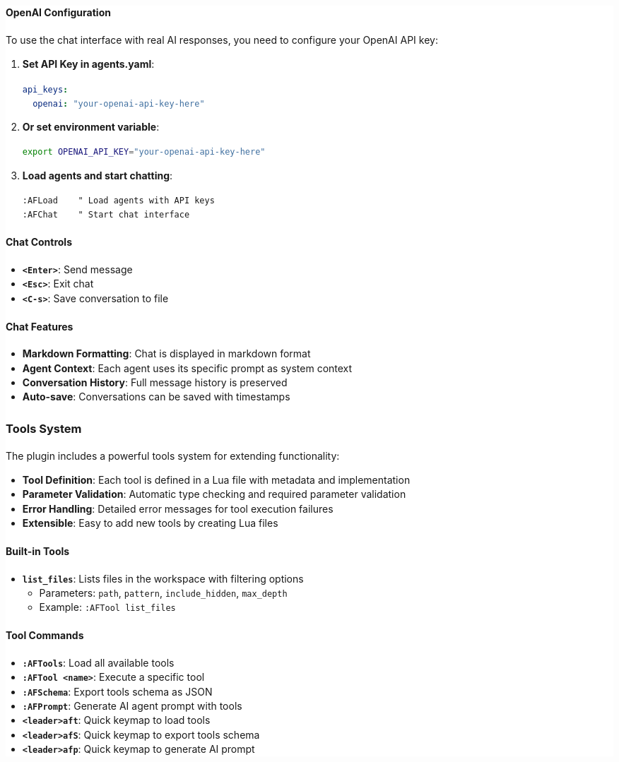 #### OpenAI Configuration

To use the chat interface with real AI responses, you need to configure your OpenAI API key:

1. **Set API Key in agents.yaml**:
   ```yaml
   api_keys:
     openai: "your-openai-api-key-here"
   ```

2. **Or set environment variable**:
   ```bash
   export OPENAI_API_KEY="your-openai-api-key-here"
   ```

3. **Load agents and start chatting**:
   ```vim
   :AFLoad    " Load agents with API keys
   :AFChat    " Start chat interface
   ```

#### Chat Controls

- **`<Enter>`**: Send message
- **`<Esc>`**: Exit chat
- **`<C-s>`**: Save conversation to file

#### Chat Features

- **Markdown Formatting**: Chat is displayed in markdown format
- **Agent Context**: Each agent uses its specific prompt as system context
- **Conversation History**: Full message history is preserved
- **Auto-save**: Conversations can be saved with timestamps

### Tools System

The plugin includes a powerful tools system for extending functionality:

- **Tool Definition**: Each tool is defined in a Lua file with metadata and implementation
- **Parameter Validation**: Automatic type checking and required parameter validation
- **Error Handling**: Detailed error messages for tool execution failures
- **Extensible**: Easy to add new tools by creating Lua files

#### Built-in Tools

- **`list_files`**: Lists files in the workspace with filtering options
  - Parameters: `path`, `pattern`, `include_hidden`, `max_depth`
  - Example: `:AFTool list_files`

#### Tool Commands

- **`:AFTools`**: Load all available tools
- **`:AFTool <name>`**: Execute a specific tool
- **`:AFSchema`**: Export tools schema as JSON
- **`:AFPrompt`**: Generate AI agent prompt with tools
- **`<leader>aft`**: Quick keymap to load tools
- **`<leader>afS`**: Quick keymap to export tools schema
- **`<leader>afp`**: Quick keymap to generate AI prompt
